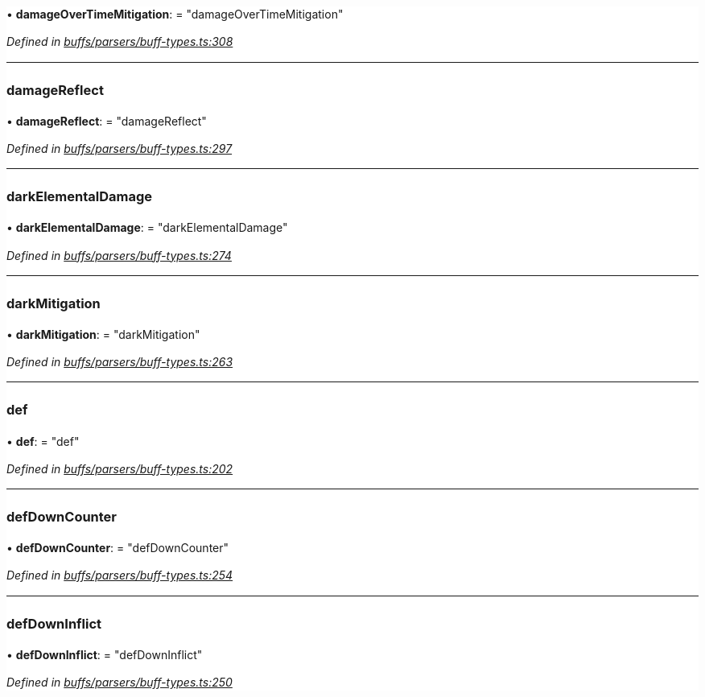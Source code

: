 • **damageOverTimeMitigation**: = "damageOverTimeMitigation"

*Defined in [buffs/parsers/buff-types.ts:308](https://github.com/BluuArc/bfmt-utilities/blob/master/src/buffs/parsers/buff-types.ts#L308)*

___

###  damageReflect

• **damageReflect**: = "damageReflect"

*Defined in [buffs/parsers/buff-types.ts:297](https://github.com/BluuArc/bfmt-utilities/blob/master/src/buffs/parsers/buff-types.ts#L297)*

___

###  darkElementalDamage

• **darkElementalDamage**: = "darkElementalDamage"

*Defined in [buffs/parsers/buff-types.ts:274](https://github.com/BluuArc/bfmt-utilities/blob/master/src/buffs/parsers/buff-types.ts#L274)*

___

###  darkMitigation

• **darkMitigation**: = "darkMitigation"

*Defined in [buffs/parsers/buff-types.ts:263](https://github.com/BluuArc/bfmt-utilities/blob/master/src/buffs/parsers/buff-types.ts#L263)*

___

###  def

• **def**: = "def"

*Defined in [buffs/parsers/buff-types.ts:202](https://github.com/BluuArc/bfmt-utilities/blob/master/src/buffs/parsers/buff-types.ts#L202)*

___

###  defDownCounter

• **defDownCounter**: = "defDownCounter"

*Defined in [buffs/parsers/buff-types.ts:254](https://github.com/BluuArc/bfmt-utilities/blob/master/src/buffs/parsers/buff-types.ts#L254)*

___

###  defDownInflict

• **defDownInflict**: = "defDownInflict"

*Defined in [buffs/parsers/buff-types.ts:250](https://github.com/BluuArc/bfmt-utilities/blob/master/src/buffs/parsers/buff-types.ts#L250)*
